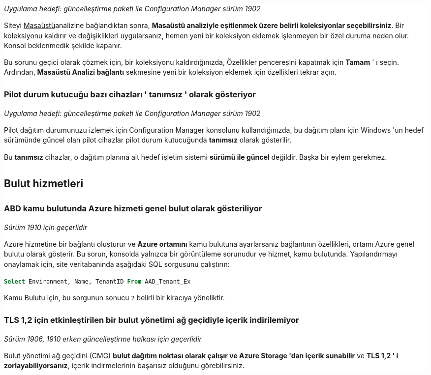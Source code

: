 
*Uygulama hedefi: güncelleştirme paketi ile Configuration Manager sürüm 1902*

Siteyi [Masaüstü](../../../../desktop-analytics/connect-configmgr.md)analizine bağlandıktan sonra, **Masaüstü analiziyle eşitlenmek üzere belirli koleksiyonlar seçebilirsiniz**. Bir koleksiyonu kaldırır ve değişiklikleri uygularsanız, hemen yeni bir koleksiyon eklemek işlenmeyen bir özel duruma neden olur. Konsol beklenmedik şekilde kapanır.

Bu sorunu geçici olarak çözmek için, bir koleksiyonu kaldırdığınızda, Özellikler penceresini kapatmak için **Tamam** ' ı seçin. Ardından, **Masaüstü Analizi bağlantı** sekmesine yeni bir koleksiyon eklemek için özellikleri tekrar açın.

### <a name="pilot-status-tile-shows-some-devices-as-undefined"></a>Pilot durum kutucuğu bazı cihazları ' tanımsız ' olarak gösteriyor


*Uygulama hedefi: güncelleştirme paketi ile Configuration Manager sürüm 1902*

Pilot dağıtım durumunuzu izlemek için Configuration Manager konsolunu kullandığınızda, bu dağıtım planı için Windows 'un hedef sürümünde güncel olan pilot cihazlar pilot durum kutucuğunda **tanımsız** olarak gösterilir.  

Bu **tanımsız** cihazlar, o dağıtım planına ait hedef işletim sistemi **sürümü ile güncel** değildir. Başka bir eylem gerekmez.

## <a name="cloud-services"></a>Bulut hizmetleri

### <a name="azure-service-for-us-government-cloud-shows-as-public-cloud"></a>ABD kamu bulutunda Azure hizmeti genel bulut olarak gösteriliyor



*Sürüm 1910 için geçerlidir*

Azure hizmetine bir bağlantı oluşturur ve **Azure ortamını** kamu bulutuna ayarlarsanız bağlantının özellikleri, ortamı Azure genel bulutu olarak gösterir. Bu sorun, konsolda yalnızca bir görüntüleme sorunudur ve hizmet, kamu bulutunda. Yapılandırmayı onaylamak için, site veritabanında aşağıdaki SQL sorgusunu çalıştırın:

```SQL
Select Environment, Name, TenantID From AAD_Tenant_Ex
```

Kamu Bulutu için, bu sorgunun sonucu `2` belirli bir kiracıya yöneliktir.

### <a name="cant-download-content-from-a-cloud-management-gateway-enabled-for-tls-12"></a>TLS 1,2 için etkinleştirilen bir bulut yönetimi ağ geçidiyle içerik indirilemiyor



*Sürüm 1906, 1910 erken güncelleştirme halkası için geçerlidir*

Bulut yönetimi ağ geçidini (CMG) **bulut dağıtım noktası olarak çalışır ve Azure Storage 'dan içerik sunabilir** ve **TLS 1,2 ' i zorlayabiliyorsanız**, içerik indirmelerinin başarısız olduğunu görebilirsiniz.
